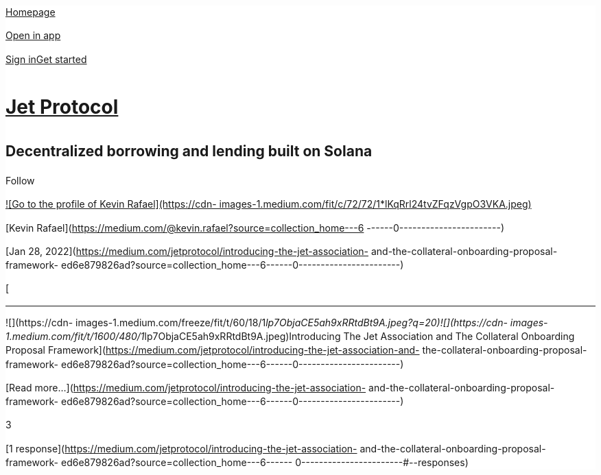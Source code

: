 [Homepage](https://medium.com/)

[Open in
app](https://rsci.app.link/?%24canonical_url=https%3A%2F%2Fmedium.com/jetprotocol%3F~feature=LoMobileNavBar&~channel=ShowCollectionHome&~stage=m2)

[Sign
in](https://medium.com/m/signin?redirect=https%3A%2F%2Fmedium.com%2Fjetprotocol&source=--------------------------nav_reg&operation=login)[Get
started](https://medium.com/m/signin?redirect=https%3A%2F%2Fmedium.com%2Fjetprotocol&source=--------------------------nav_reg&operation=register)

[](https://medium.com/jetprotocol "Go to Jet Protocol")

# [Jet Protocol](https://medium.com/jetprotocol "Go to Jet Protocol")

## Decentralized borrowing and lending built on Solana

[](https://twitter.com/jetprotocol "Visit “Jet Protocol” on Twitter")

Follow

[![Go to the profile of Kevin Rafael](https://cdn-
images-1.medium.com/fit/c/72/72/1*lKqRrl24tvZFqzVgpO3VKA.jpeg)](https://medium.com/@kevin.rafael)

[Kevin Rafael](https://medium.com/@kevin.rafael?source=collection_home---6
------0-----------------------)

[Jan 28, 2022](https://medium.com/jetprotocol/introducing-the-jet-association-
and-the-collateral-onboarding-proposal-framework-
ed6e879826ad?source=collection_home---6------0-----------------------)

[

* * *

![](https://cdn-
images-1.medium.com/freeze/fit/t/60/18/1*lp7ObjaCE5ah9xRRtdBt9A.jpeg?q=20)![](https://cdn-
images-1.medium.com/fit/t/1600/480/1*lp7ObjaCE5ah9xRRtdBt9A.jpeg)Introducing
The Jet Association and The Collateral Onboarding Proposal
Framework](https://medium.com/jetprotocol/introducing-the-jet-association-and-
the-collateral-onboarding-proposal-framework-
ed6e879826ad?source=collection_home---6------0-----------------------)

[Read more…](https://medium.com/jetprotocol/introducing-the-jet-association-
and-the-collateral-onboarding-proposal-framework-
ed6e879826ad?source=collection_home---6------0-----------------------)

3

[1 response](https://medium.com/jetprotocol/introducing-the-jet-association-
and-the-collateral-onboarding-proposal-framework-
ed6e879826ad?source=collection_home---6------
0-----------------------#--responses)
